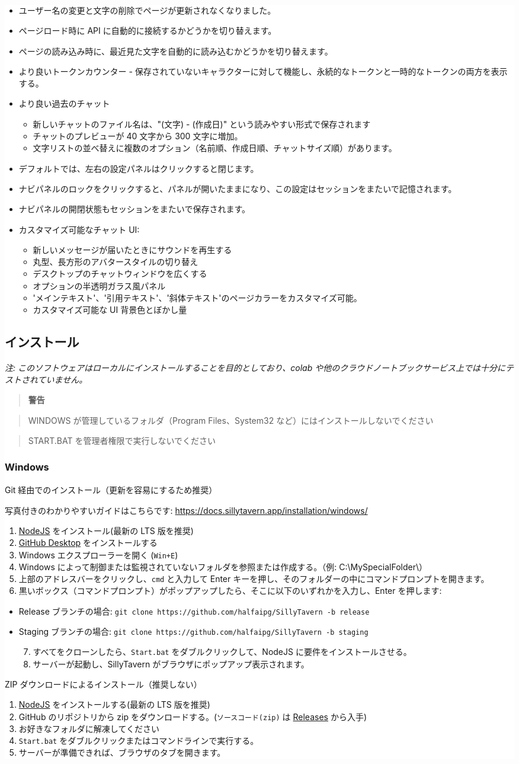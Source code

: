 * ユーザー名の変更と文字の削除でページが更新されなくなりました。

* ページロード時に API に自動的に接続するかどうかを切り替えます。
* ページの読み込み時に、最近見た文字を自動的に読み込むかどうかを切り替えます。
* より良いトークンカウンター - 保存されていないキャラクターに対して機能し、永続的なトークンと一時的なトークンの両方を表示する。

* より良い過去のチャット
  * 新しいチャットのファイル名は、"(文字) - (作成日)" という読みやすい形式で保存されます
  * チャットのプレビューが 40 文字から 300 文字に増加。
  * 文字リストの並べ替えに複数のオプション（名前順、作成日順、チャットサイズ順）があります。

* デフォルトでは、左右の設定パネルはクリックすると閉じます。
* ナビパネルのロックをクリックすると、パネルが開いたままになり、この設定はセッションをまたいで記憶されます。
* ナビパネルの開閉状態もセッションをまたいで保存されます。

* カスタマイズ可能なチャット UI:
  * 新しいメッセージが届いたときにサウンドを再生する
  * 丸型、長方形のアバタースタイルの切り替え
  * デスクトップのチャットウィンドウを広くする
  * オプションの半透明ガラス風パネル
  * 'メインテキスト'、'引用テキスト'、'斜体テキスト'のページカラーをカスタマイズ可能。
  * カスタマイズ可能な UI 背景色とぼかし量

## インストール

*注: このソフトウェアはローカルにインストールすることを目的としており、colab や他のクラウドノートブックサービス上では十分にテストされていません。*

> **警告**

> WINDOWS が管理しているフォルダ（Program Files、System32 など）にはインストールしないでください

> START.BAT を管理者権限で実行しないでください

### Windows

Git 経由でのインストール（更新を容易にするため推奨）

写真付きのわかりやすいガイドはこちらです:
<https://docs.sillytavern.app/installation/windows/>

  1. [NodeJS](https://nodejs.org/en) をインストール(最新の LTS 版を推奨)
  2. [GitHub Desktop](https://central.github.com/deployments/desktop/desktop/latest/win32) をインストールする
  3. Windows エクスプローラーを開く (`Win+E`)
  4. Windows によって制御または監視されていないフォルダを参照または作成する。（例: C:\MySpecialFolder\）
  5. 上部のアドレスバーをクリックし、`cmd` と入力して Enter キーを押し、そのフォルダーの中にコマンドプロンプトを開きます。
  6. 黒いボックス（コマンドプロンプト）がポップアップしたら、そこに以下のいずれかを入力し、Enter を押します:

* Release ブランチの場合: `git clone https://github.com/halfaipg/SillyTavern -b release`
* Staging ブランチの場合: `git clone https://github.com/halfaipg/SillyTavern -b staging`

  7. すべてをクローンしたら、`Start.bat` をダブルクリックして、NodeJS に要件をインストールさせる。
  8. サーバーが起動し、SillyTavern がブラウザにポップアップ表示されます。

ZIP ダウンロードによるインストール（推奨しない）

  1. [NodeJS](https://nodejs.org/en) をインストールする(最新の LTS 版を推奨)
  2. GitHub のリポジトリから zip をダウンロードする。(`ソースコード(zip)` は [Releases](https://github.com/halfaipg/SillyTavern/releases/latest) から入手)
  3. お好きなフォルダに解凍してください
  4. `Start.bat` をダブルクリックまたはコマンドラインで実行する。
  5. サーバーが準備できれば、ブラウザのタブを開きます。
